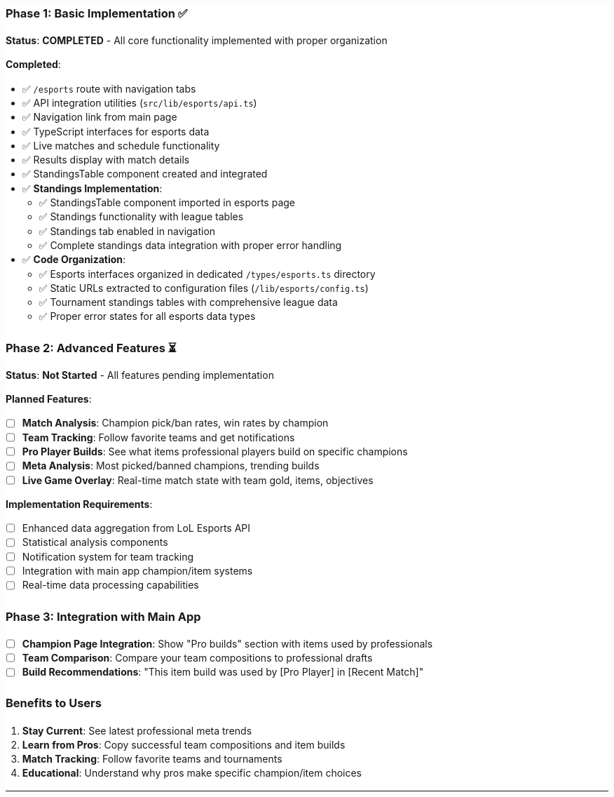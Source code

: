 ### Phase 1: Basic Implementation ✅
**Status**: **COMPLETED** - All core functionality implemented with proper organization

**Completed**:
- ✅ `/esports` route with navigation tabs
- ✅ API integration utilities (`src/lib/esports/api.ts`)
- ✅ Navigation link from main page
- ✅ TypeScript interfaces for esports data
- ✅ Live matches and schedule functionality
- ✅ Results display with match details
- ✅ StandingsTable component created and integrated
- ✅ **Standings Implementation**:
  - ✅ StandingsTable component imported in esports page
  - ✅ Standings functionality with league tables
  - ✅ Standings tab enabled in navigation
  - ✅ Complete standings data integration with proper error handling
- ✅ **Code Organization**:
  - ✅ Esports interfaces organized in dedicated `/types/esports.ts` directory
  - ✅ Static URLs extracted to configuration files (`/lib/esports/config.ts`)
  - ✅ Tournament standings tables with comprehensive league data
  - ✅ Proper error states for all esports data types

### Phase 2: Advanced Features ⏳
**Status**: **Not Started** - All features pending implementation

**Planned Features**:
- [ ] **Match Analysis**: Champion pick/ban rates, win rates by champion
- [ ] **Team Tracking**: Follow favorite teams and get notifications  
- [ ] **Pro Player Builds**: See what items professional players build on specific champions
- [ ] **Meta Analysis**: Most picked/banned champions, trending builds
- [ ] **Live Game Overlay**: Real-time match state with team gold, items, objectives

**Implementation Requirements**:
- [ ] Enhanced data aggregation from LoL Esports API
- [ ] Statistical analysis components
- [ ] Notification system for team tracking
- [ ] Integration with main app champion/item systems
- [ ] Real-time data processing capabilities

### Phase 3: Integration with Main App
- [ ] **Champion Page Integration**: Show "Pro builds" section with items used by professionals
- [ ] **Team Comparison**: Compare your team compositions to professional drafts
- [ ] **Build Recommendations**: "This item build was used by [Pro Player] in [Recent Match]"

### Benefits to Users
1. **Stay Current**: See latest professional meta trends
2. **Learn from Pros**: Copy successful team compositions and item builds
3. **Match Tracking**: Follow favorite teams and tournaments
4. **Educational**: Understand why pros make specific champion/item choices

---
